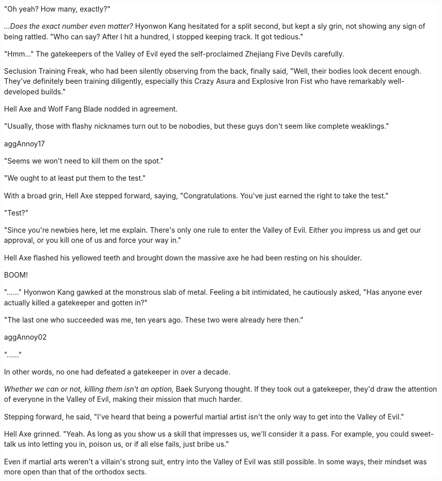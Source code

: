 "Oh yeah? How many, exactly?"

*...Does the exact number even matter?* Hyonwon Kang hesitated for a split second, but kept a sly grin, not showing any sign of being rattled. "Who can say? After I hit a hundred, I stopped keeping track. It got tedious."

"Hmm..." The gatekeepers of the Valley of Evil eyed the self-proclaimed Zhejiang Five Devils carefully.

Seclusion Training Freak, who had been silently observing from the back, finally said, "Well, their bodies look decent enough. They've definitely been training diligently, especially this Crazy Asura and Explosive Iron Fist who have remarkably well-developed builds."

Hell Axe and Wolf Fang Blade nodded in agreement.

"Usually, those with flashy nicknames turn out to be nobodies, but these guys don't seem like complete weaklings."

aggAnnoy17

"Seems we won't need to kill them on the spot."

"We ought to at least put them to the test."

With a broad grin, Hell Axe stepped forward, saying, "Congratulations. You've just earned the right to take the test."

"Test?"

"Since you're newbies here, let me explain. There's only one rule to enter the Valley of Evil. Either you impress us and get our approval, or you kill one of us and force your way in."

Hell Axe flashed his yellowed teeth and brought down the massive axe he had been resting on his shoulder.

BOOM!

"……" Hyonwon Kang gawked at the monstrous slab of metal. Feeling a bit intimidated, he cautiously asked, "Has anyone ever actually killed a gatekeeper and gotten in?"

"The last one who succeeded was me, ten years ago. These two were already here then."

aggAnnoy02

"......"

In other words, no one had defeated a gatekeeper in over a decade.

*Whether we can or not, killing them isn't an option,* Baek Suryong thought. If they took out a gatekeeper, they'd draw the attention of everyone in the Valley of Evil, making their mission that much harder.

Stepping forward, he said, "I've heard that being a powerful martial artist isn't the only way to get into the Valley of Evil."

Hell Axe grinned. "Yeah. As long as you show us a skill that impresses us, we'll consider it a pass. For example, you could sweet-talk us into letting you in, poison us, or if all else fails, just bribe us."

Even if martial arts weren't a villain's strong suit, entry into the Valley of Evil was still possible. In some ways, their mindset was more open than that of the orthodox sects.
